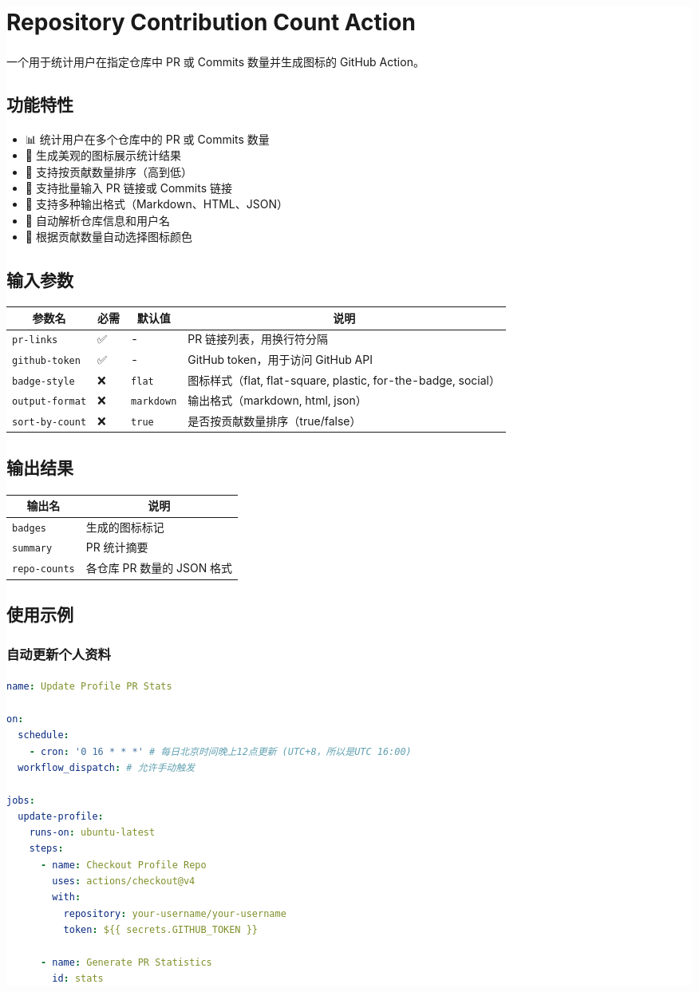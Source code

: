 # Repository Contribution Count Action

一个用于统计用户在指定仓库中 PR 或 Commits 数量并生成图标的 GitHub Action。

## 功能特性

- 📊 统计用户在多个仓库中的 PR 或 Commits 数量
- 🎨 生成美观的图标展示统计结果
- 🔄 支持按贡献数量排序（高到低）
- 🔗 支持批量输入 PR 链接或 Commits 链接
- 📝 支持多种输出格式（Markdown、HTML、JSON）
- 🎯 自动解析仓库信息和用户名
- 🌈 根据贡献数量自动选择图标颜色

## 输入参数

| 参数名          | 必需 | 默认值     | 说明                                                          |
| --------------- | ---- | ---------- | ------------------------------------------------------------- |
| `pr-links`      | ✅   | -          | PR 链接列表，用换行符分隔                                     |
| `github-token`  | ✅   | -          | GitHub token，用于访问 GitHub API                             |
| `badge-style`   | ❌   | `flat`     | 图标样式（flat, flat-square, plastic, for-the-badge, social） |
| `output-format` | ❌   | `markdown` | 输出格式（markdown, html, json）                              |
| `sort-by-count` | ❌   | `true`     | 是否按贡献数量排序（true/false）                              |

## 输出结果

| 输出名        | 说明                       |
| ------------- | -------------------------- |
| `badges`      | 生成的图标标记             |
| `summary`     | PR 统计摘要                |
| `repo-counts` | 各仓库 PR 数量的 JSON 格式 |

## 使用示例

### 自动更新个人资料

```yaml
name: Update Profile PR Stats

on:
  schedule:
    - cron: '0 16 * * *' # 每日北京时间晚上12点更新 (UTC+8，所以是UTC 16:00)
  workflow_dispatch: # 允许手动触发

jobs:
  update-profile:
    runs-on: ubuntu-latest
    steps:
      - name: Checkout Profile Repo
        uses: actions/checkout@v4
        with:
          repository: your-username/your-username
          token: ${{ secrets.GITHUB_TOKEN }}

      - name: Generate PR Statistics
        id: stats
```